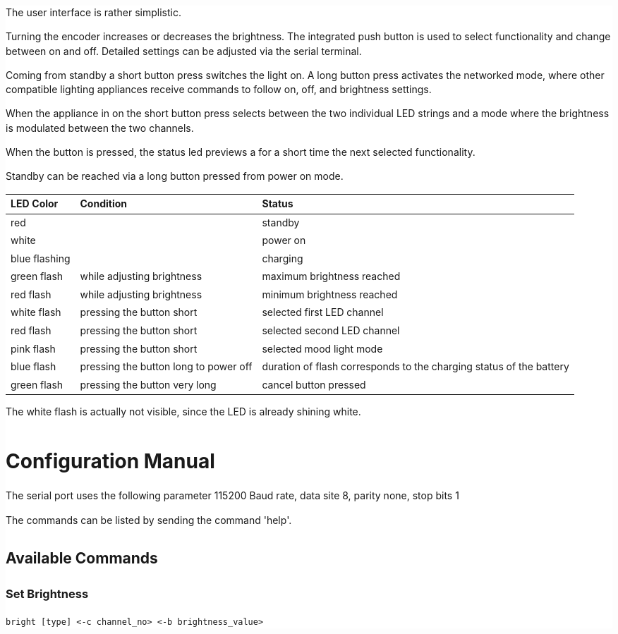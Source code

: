 The user interface is rather simplistic.

Turning the encoder increases or decreases the brightness.
The integrated push button is used to select functionality and change between on and off.
Detailed settings can be adjusted via the serial terminal.

Coming from standby a short button press switches the light on. A long button press activates the networked mode, where other compatible lighting appliances receive commands to follow on, off, and brightness settings.

When the appliance in on the short button press selects between the two individual LED strings and a mode where the brightness is modulated between the two channels.

When the button is pressed, the status led previews a for a short time the next selected functionality.



Standby can be reached via a long button pressed from power on mode.

| LED Color 	| Condition | Status   | 
| :------------ | :------ | :------- |
| red			|         | standby  |
| white			|         | power on |
| blue flashing |         | charging |
| green flash	| while adjusting brightness | maximum brightness reached |
| red flash		| while adjusting brightness | minimum brightness reached |
| white flash	| pressing the button short | selected first LED channel  |
| red flash		| pressing the button short | selected second LED channel |
| pink flash	| pressing the button short | selected mood light mode	      |
| blue flash	| pressing the button long to power off | duration of flash corresponds to the charging status of the battery |
| green flash	| pressing the button very long | cancel button pressed |

The white flash is actually not visible, since the LED is already shining white.

# Configuration Manual

The serial port uses the following parameter 115200 Baud rate, data site 8, parity none, stop bits 1

The commands can be listed by sending the command 'help'.

## Available Commands

### Set Brightness

	bright [type] <-c channel_no> <-b brightness_value>
